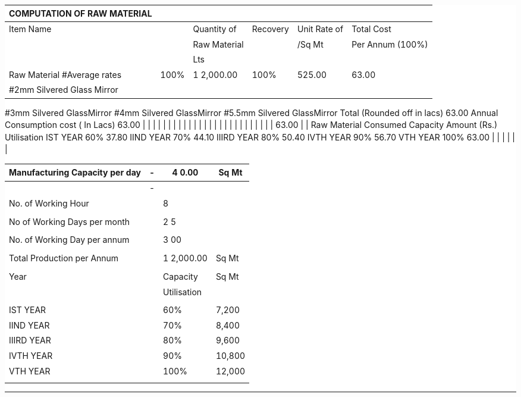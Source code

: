 COMPUTATION OF RAW MATERIAL |  |  |  |  |  |
|---|---|---|---|---|---|
| Item Name |  | Quantity of | Recovery | Unit Rate of | Total Cost |
|  |  | Raw Material |  | /Sq Mt | Per Annum (100%) |
|  |  | Lts |  |  |  |
| Raw Material #Average rates | 100% | 1 2,000.00 | 100% | 525.00 | 63.00 |
| #2mm Silvered Glass Mirror
#3mm Silvered GlassMirror
#4mm Silvered GlassMirror
#5.5mm Silvered GlassMirror
Total (Rounded off in lacs) 63.00
Annual Consumption cost ( In Lacs) 63.00 |  |  |  |  |  |
|  |  |  |  |  |  |
|  |  |  |  |  |  |
|  |  |  |  |  | 63.00 |
| Raw Material Consumed Capacity Amount (Rs.)
Utilisation
IST YEAR 60% 37.80
IIND YEAR 70% 44.10
IIIRD YEAR 80% 50.40
IVTH YEAR 90% 56.70
VTH YEAR 100% 63.00 |  |  |  |  |  |

| Manufacturing Capacity per day | - | 4 0.00 | Sq Mt |
|---|---|---|---|
|  | - |  |  |
| No. of Working Hour |  | 8 |  |
|  |  |  |  |
| No of Working Days per month |  | 2 5 |  |
|  |  |  |  |
| No. of Working Day per annum |  | 3 00 |  |
|  |  |  |  |
| Total Production per Annum |  | 1 2,000.00 | Sq Mt |
|  |  |  |  |
| Year |  | Capacity | Sq Mt |
|  |  | Utilisation |  |
|  |  |  |  |
| IST YEAR |  | 60% | 7,200 |
| IIND YEAR |  | 70% | 8,400 |
| IIIRD YEAR |  | 80% | 9,600 |
| IVTH YEAR |  | 90% | 10,800 |
| VTH YEAR |  | 100% | 12,000 |
|  |  |  |  |

---